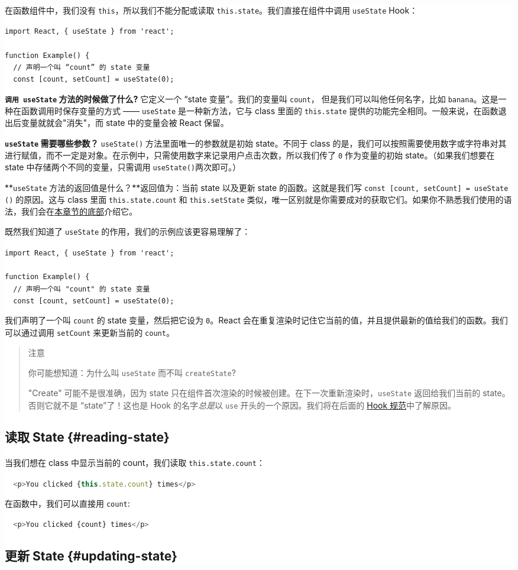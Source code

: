 在函数组件中，我们没有 `this`，所以我们不能分配或读取 `this.state`。我们直接在组件中调用 `useState` Hook：

```js{4,5}
import React, { useState } from 'react';

function Example() {
  // 声明一个叫 “count” 的 state 变量
  const [count, setCount] = useState(0);
```

**`调用 useState` 方法的时候做了什么?** 它定义一个 “state 变量”。我们的变量叫 `count`， 但是我们可以叫他任何名字，比如 `banana`。这是一种在函数调用时保存变量的方式 —— `useState` 是一种新方法，它与 class 里面的 `this.state` 提供的功能完全相同。一般来说，在函数退出后变量就就会"消失"，而 state 中的变量会被 React 保留。

**`useState` 需要哪些参数？** `useState()` 方法里面唯一的参数就是初始 state。不同于 class 的是，我们可以按照需要使用数字或字符串对其进行赋值，而不一定是对象。在示例中，只需使用数字来记录用户点击次数，所以我们传了 `0` 作为变量的初始 state。（如果我们想要在 state 中存储两个不同的变量，只需调用 `useState()`两次即可。）

**`useState` 方法的返回值是什么？**返回值为：当前 state 以及更新 state 的函数。这就是我们写 `const [count, setCount] = useState()` 的原因。这与 class 里面 `this.state.count` 和 `this.setState` 类似，唯一区别就是你需要成对的获取它们。如果你不熟悉我们使用的语法，我们会在[本章节的底部](/docs/hooks-state.html#tip-what-do-square-brackets-mean)介绍它。

既然我们知道了 `useState` 的作用，我们的示例应该更容易理解了：

```js{4,5}
import React, { useState } from 'react';

function Example() {
  // 声明一个叫 "count" 的 state 变量
  const [count, setCount] = useState(0);
```

我们声明了一个叫 `count` 的 state 变量，然后把它设为 `0`。React 会在重复渲染时记住它当前的值，并且提供最新的值给我们的函数。我们可以通过调用 `setCount` 来更新当前的 `count`。

>注意
>
>你可能想知道：为什么叫 `useState` 而不叫 `createState`?
>
>"Create" 可能不是很准确，因为 state 只在组件首次渲染的时候被创建。在下一次重新渲染时，`useState` 返回给我们当前的 state。否则它就不是 “state”了！这也是 Hook 的名字*总是*以 `use` 开头的一个原因。我们将在后面的 [Hook 规范](/docs/hooks-rules.html)中了解原因。

## 读取 State {#reading-state}

当我们想在 class 中显示当前的 count，我们读取 `this.state.count`：

```js
  <p>You clicked {this.state.count} times</p>
```

在函数中，我们可以直接用 `count`:


```js
  <p>You clicked {count} times</p>
```

## 更新 State {#updating-state}
